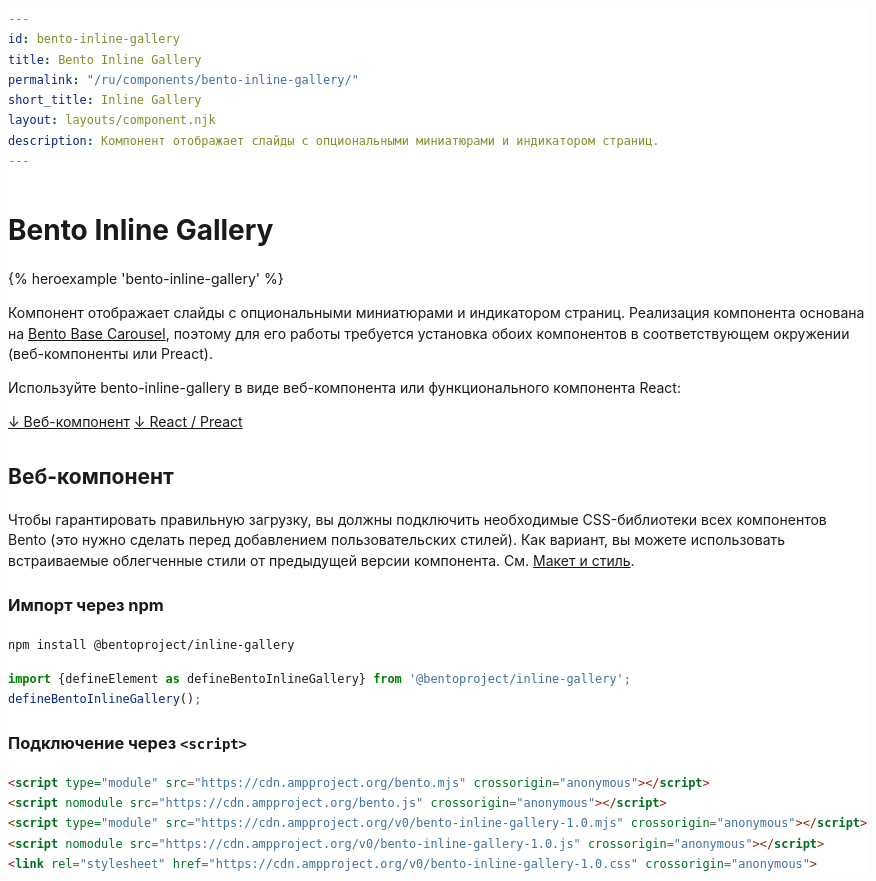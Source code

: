 ```yaml
---
id: bento-inline-gallery
title: Bento Inline Gallery
permalink: "/ru/components/bento-inline-gallery/"
short_title: Inline Gallery
layout: layouts/component.njk
description: Компонент отображает слайды с опциональными миниатюрами и индикатором страниц.
---
```


# Bento Inline Gallery

{% heroexample 'bento-inline-gallery' %}

Компонент отображает слайды с опциональными миниатюрами и индикатором страниц. Реализация компонента основана на [Bento Base Carousel](https://www.npmjs.com/package/@bentoproject/base-carousel), поэтому для его работы требуется установка обоих компонентов в соответствующем окружении (веб-компоненты или Preact).

<div class="bd-usage bd-card bd-card--light-sea-green">
<p>Используйте bento-inline-gallery в виде веб-компонента или функционального компонента React:</p> <a class="bd-button" href="#web-component">↓ Веб-компонент</a> <a class="bd-button" href="#preact%2Freact-component">↓ React / Preact</a>
</div>

## Веб-компонент

Чтобы гарантировать правильную загрузку, вы должны подключить необходимые CSS-библиотеки всех компонентов Bento (это нужно сделать перед добавлением пользовательских стилей). Как вариант, вы можете использовать встраиваемые облегченные стили от предыдущей версии компонента. См. [Макет и стиль](#layout-and-style).

### Импорт через npm

```bash
npm install @bentoproject/inline-gallery
```

```javascript
import {defineElement as defineBentoInlineGallery} from '@bentoproject/inline-gallery';
defineBentoInlineGallery();
```

### Подключение через `<script>`

```html
<script type="module" src="https://cdn.ampproject.org/bento.mjs" crossorigin="anonymous"></script>
<script nomodule src="https://cdn.ampproject.org/bento.js" crossorigin="anonymous"></script>
<script type="module" src="https://cdn.ampproject.org/v0/bento-inline-gallery-1.0.mjs" crossorigin="anonymous"></script>
<script nomodule src="https://cdn.ampproject.org/v0/bento-inline-gallery-1.0.js" crossorigin="anonymous"></script>
<link rel="stylesheet" href="https://cdn.ampproject.org/v0/bento-inline-gallery-1.0.css" crossorigin="anonymous">
```
